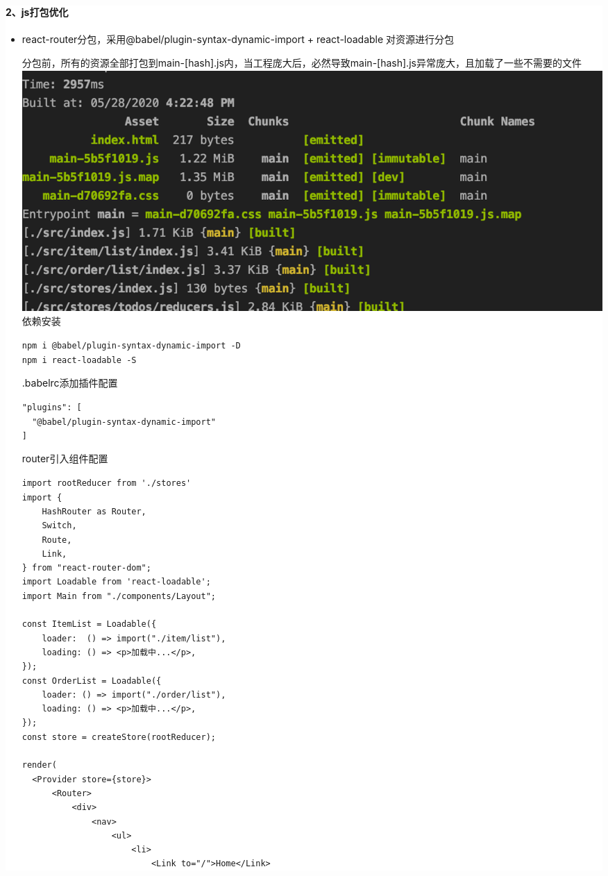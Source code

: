 #### 2、js打包优化
- react-router分包，采用@babel/plugin-syntax-dynamic-import + react-loadable 对资源进行分包

  分包前，所有的资源全部打包到main-[hash].js内，当工程庞大后，必然导致main-[hash].js异常庞大，且加载了一些不需要的文件
  ![PNG](/img/engineering/3.png)
  依赖安装
  ```
  npm i @babel/plugin-syntax-dynamic-import -D
  npm i react-loadable -S
  ```
  .babelrc添加插件配置
  ```
  "plugins": [
    "@babel/plugin-syntax-dynamic-import"
  ]
  ```

  router引入组件配置
  ```
  import rootReducer from './stores'
  import {
      HashRouter as Router,
      Switch,
      Route,
      Link,
  } from "react-router-dom";
  import Loadable from 'react-loadable';
  import Main from "./components/Layout";

  const ItemList = Loadable({
      loader:  () => import("./item/list"),
      loading: () => <p>加载中...</p>,
  });
  const OrderList = Loadable({
      loader: () => import("./order/list"),
      loading: () => <p>加载中...</p>,
  });
  const store = createStore(rootReducer);

  render(
    <Provider store={store}>
        <Router>
            <div>
                <nav>
                    <ul>
                        <li>
                            <Link to="/">Home</Link>
  ```